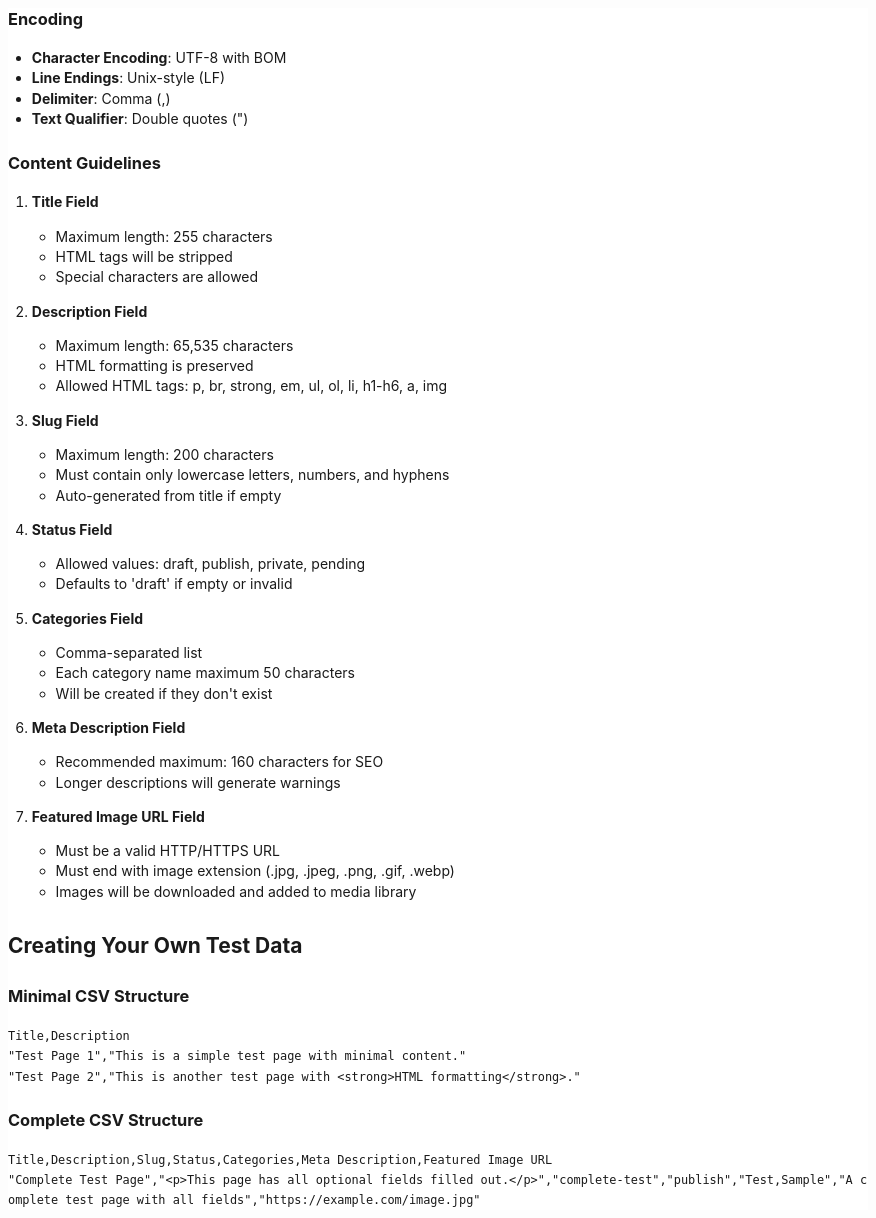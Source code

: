 ### Encoding
- **Character Encoding**: UTF-8 with BOM
- **Line Endings**: Unix-style (LF)
- **Delimiter**: Comma (,)
- **Text Qualifier**: Double quotes (")

### Content Guidelines

1. **Title Field**
   - Maximum length: 255 characters
   - HTML tags will be stripped
   - Special characters are allowed

2. **Description Field**
   - Maximum length: 65,535 characters
   - HTML formatting is preserved
   - Allowed HTML tags: p, br, strong, em, ul, ol, li, h1-h6, a, img

3. **Slug Field**
   - Maximum length: 200 characters
   - Must contain only lowercase letters, numbers, and hyphens
   - Auto-generated from title if empty

4. **Status Field**
   - Allowed values: draft, publish, private, pending
   - Defaults to 'draft' if empty or invalid

5. **Categories Field**
   - Comma-separated list
   - Each category name maximum 50 characters
   - Will be created if they don't exist

6. **Meta Description Field**
   - Recommended maximum: 160 characters for SEO
   - Longer descriptions will generate warnings

7. **Featured Image URL Field**
   - Must be a valid HTTP/HTTPS URL
   - Must end with image extension (.jpg, .jpeg, .png, .gif, .webp)
   - Images will be downloaded and added to media library

## Creating Your Own Test Data

### Minimal CSV Structure
```csv
Title,Description
"Test Page 1","This is a simple test page with minimal content."
"Test Page 2","This is another test page with <strong>HTML formatting</strong>."
```

### Complete CSV Structure
```csv
Title,Description,Slug,Status,Categories,Meta Description,Featured Image URL
"Complete Test Page","<p>This page has all optional fields filled out.</p>","complete-test","publish","Test,Sample","A complete test page with all fields","https://example.com/image.jpg"
```
